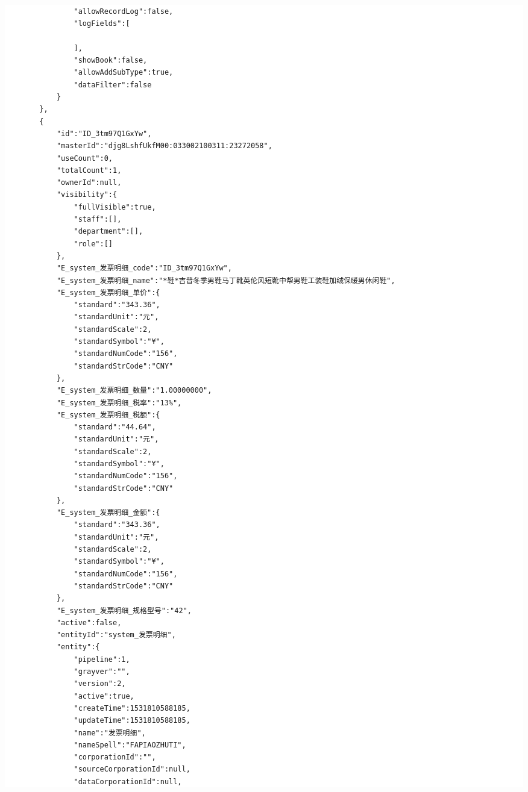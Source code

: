                     "allowRecordLog":false,  
                    "logFields":[  
      
                    ],  
                    "showBook":false,  
                    "allowAddSubType":true,  
                    "dataFilter":false  
                }  
            },  
            {  
                "id":"ID_3tm97Q1GxYw",  
                "masterId":"djg8LshfUkfM00:033002100311:23272058",  
                "useCount":0,  
                "totalCount":1,  
                "ownerId":null,  
                "visibility":{  
                    "fullVisible":true,  
                    "staff":[],  
                    "department":[],  
                    "role":[]  
                },  
                "E_system_发票明细_code":"ID_3tm97Q1GxYw",  
                "E_system_发票明细_name":"*鞋*吉普冬季男鞋马丁靴英伦风短靴中帮男鞋工装鞋加绒保暖男休闲鞋",  
                "E_system_发票明细_单价":{  
                    "standard":"343.36",  
                    "standardUnit":"元",  
                    "standardScale":2,  
                    "standardSymbol":"¥",  
                    "standardNumCode":"156",  
                    "standardStrCode":"CNY"  
                },  
                "E_system_发票明细_数量":"1.00000000",  
                "E_system_发票明细_税率":"13%",  
                "E_system_发票明细_税额":{  
                    "standard":"44.64",  
                    "standardUnit":"元",  
                    "standardScale":2,  
                    "standardSymbol":"¥",  
                    "standardNumCode":"156",  
                    "standardStrCode":"CNY"  
                },  
                "E_system_发票明细_金额":{  
                    "standard":"343.36",  
                    "standardUnit":"元",  
                    "standardScale":2,  
                    "standardSymbol":"¥",  
                    "standardNumCode":"156",  
                    "standardStrCode":"CNY"  
                },  
                "E_system_发票明细_规格型号":"42",  
                "active":false,  
                "entityId":"system_发票明细",  
                "entity":{  
                    "pipeline":1,  
                    "grayver":"",  
                    "version":2,  
                    "active":true,  
                    "createTime":1531810588185,  
                    "updateTime":1531810588185,  
                    "name":"发票明细",  
                    "nameSpell":"FAPIAOZHUTI",  
                    "corporationId":"",  
                    "sourceCorporationId":null,  
                    "dataCorporationId":null,  